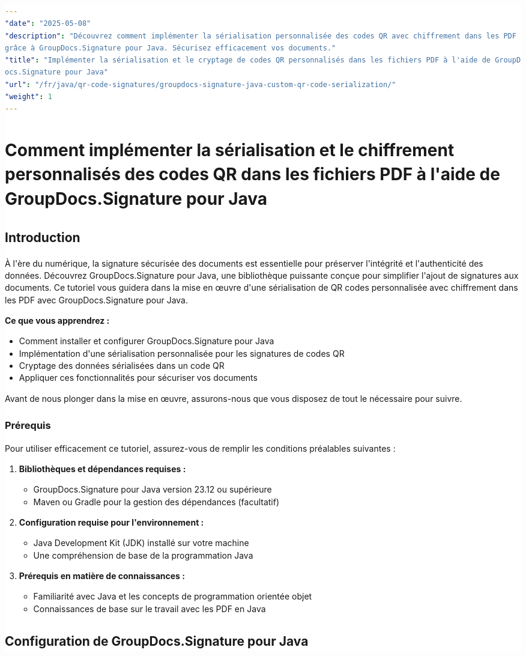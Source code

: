 ```yaml
---
"date": "2025-05-08"
"description": "Découvrez comment implémenter la sérialisation personnalisée des codes QR avec chiffrement dans les PDF grâce à GroupDocs.Signature pour Java. Sécurisez efficacement vos documents."
"title": "Implémenter la sérialisation et le cryptage de codes QR personnalisés dans les fichiers PDF à l'aide de GroupDocs.Signature pour Java"
"url": "/fr/java/qr-code-signatures/groupdocs-signature-java-custom-qr-code-serialization/"
"weight": 1
---
```


# Comment implémenter la sérialisation et le chiffrement personnalisés des codes QR dans les fichiers PDF à l'aide de GroupDocs.Signature pour Java

## Introduction

À l'ère du numérique, la signature sécurisée des documents est essentielle pour préserver l'intégrité et l'authenticité des données. Découvrez GroupDocs.Signature pour Java, une bibliothèque puissante conçue pour simplifier l'ajout de signatures aux documents. Ce tutoriel vous guidera dans la mise en œuvre d'une sérialisation de QR codes personnalisée avec chiffrement dans les PDF avec GroupDocs.Signature pour Java.

**Ce que vous apprendrez :**
- Comment installer et configurer GroupDocs.Signature pour Java
- Implémentation d'une sérialisation personnalisée pour les signatures de codes QR
- Cryptage des données sérialisées dans un code QR
- Appliquer ces fonctionnalités pour sécuriser vos documents

Avant de nous plonger dans la mise en œuvre, assurons-nous que vous disposez de tout le nécessaire pour suivre.

### Prérequis

Pour utiliser efficacement ce tutoriel, assurez-vous de remplir les conditions préalables suivantes :

1. **Bibliothèques et dépendances requises :**
   - GroupDocs.Signature pour Java version 23.12 ou supérieure
   - Maven ou Gradle pour la gestion des dépendances (facultatif)

2. **Configuration requise pour l'environnement :**
   - Java Development Kit (JDK) installé sur votre machine
   - Une compréhension de base de la programmation Java

3. **Prérequis en matière de connaissances :**
   - Familiarité avec Java et les concepts de programmation orientée objet
   - Connaissances de base sur le travail avec les PDF en Java

## Configuration de GroupDocs.Signature pour Java
